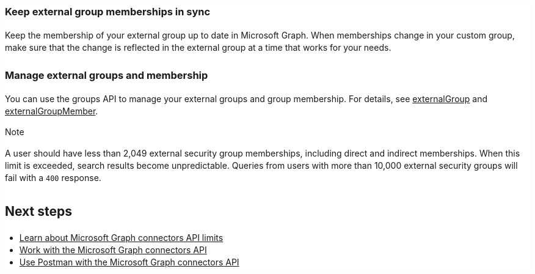 ### Keep external group memberships in sync

Keep the membership of your external group up to date in Microsoft Graph. When memberships change in your custom group, make sure that the change is reflected in the external group at a time that works for your needs.

### Manage external groups and membership

You can use the groups API to manage your external groups and group membership. For details, see [externalGroup](/graph/api/resources/externalconnectors-externalgroup) and [externalGroupMember](/graph/api/resources/externalconnectors-externalgroupmember).


> [!NOTE]
> A user should have less than 2,049 external security group memberships, including direct and indirect memberships. When this limit is exceeded, search results become unpredictable. Queries from users with more than 10,000 external security groups will fail with a `400` response.


## Next steps

- [Learn about Microsoft Graph connectors API limits](connecting-external-content-api-limits.md)
- [Work with the Microsoft Graph connectors API](connecting-external-content-connectors-api-overview.md)
- [Use Postman with the Microsoft Graph connectors API](connecting-external-content-connectors-api-postman.md)
